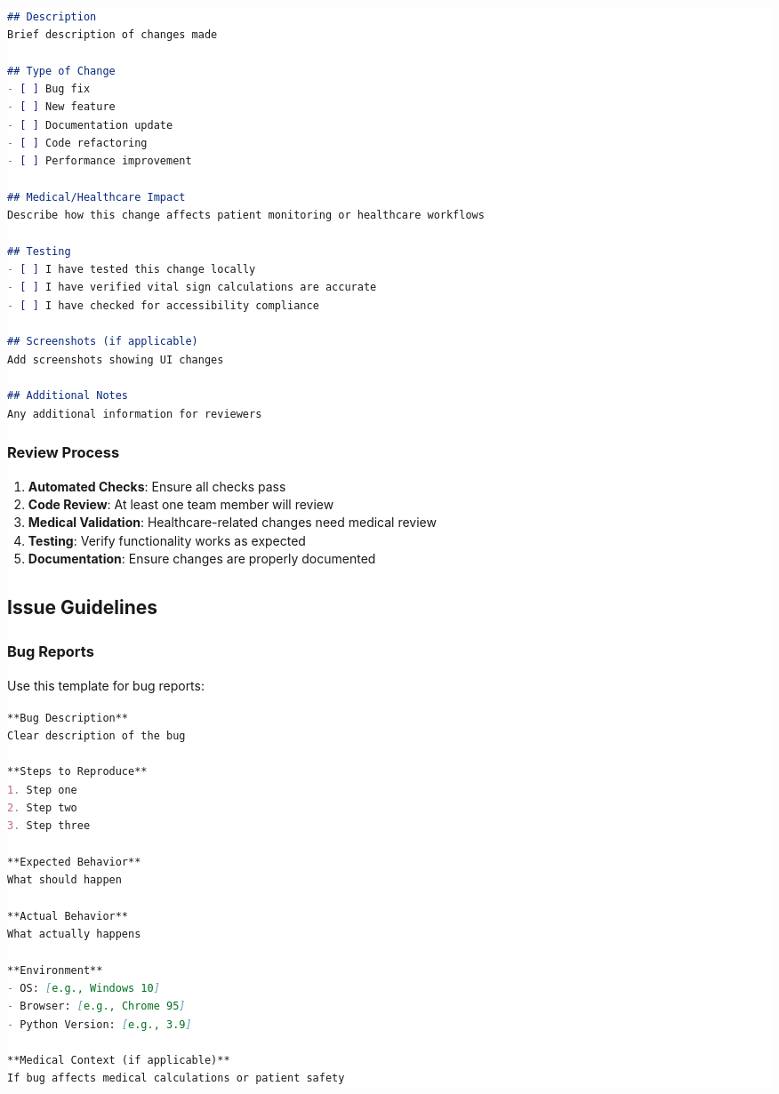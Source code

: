 ```markdown
## Description
Brief description of changes made

## Type of Change
- [ ] Bug fix
- [ ] New feature
- [ ] Documentation update
- [ ] Code refactoring
- [ ] Performance improvement

## Medical/Healthcare Impact
Describe how this change affects patient monitoring or healthcare workflows

## Testing
- [ ] I have tested this change locally
- [ ] I have verified vital sign calculations are accurate
- [ ] I have checked for accessibility compliance

## Screenshots (if applicable)
Add screenshots showing UI changes

## Additional Notes
Any additional information for reviewers
```

### Review Process

1. **Automated Checks**: Ensure all checks pass
2. **Code Review**: At least one team member will review
3. **Medical Validation**: Healthcare-related changes need medical review
4. **Testing**: Verify functionality works as expected
5. **Documentation**: Ensure changes are properly documented

## Issue Guidelines

### Bug Reports

Use this template for bug reports:

```markdown
**Bug Description**
Clear description of the bug

**Steps to Reproduce**
1. Step one
2. Step two
3. Step three

**Expected Behavior**
What should happen

**Actual Behavior**
What actually happens

**Environment**
- OS: [e.g., Windows 10]
- Browser: [e.g., Chrome 95]
- Python Version: [e.g., 3.9]

**Medical Context (if applicable)**
If bug affects medical calculations or patient safety
```

